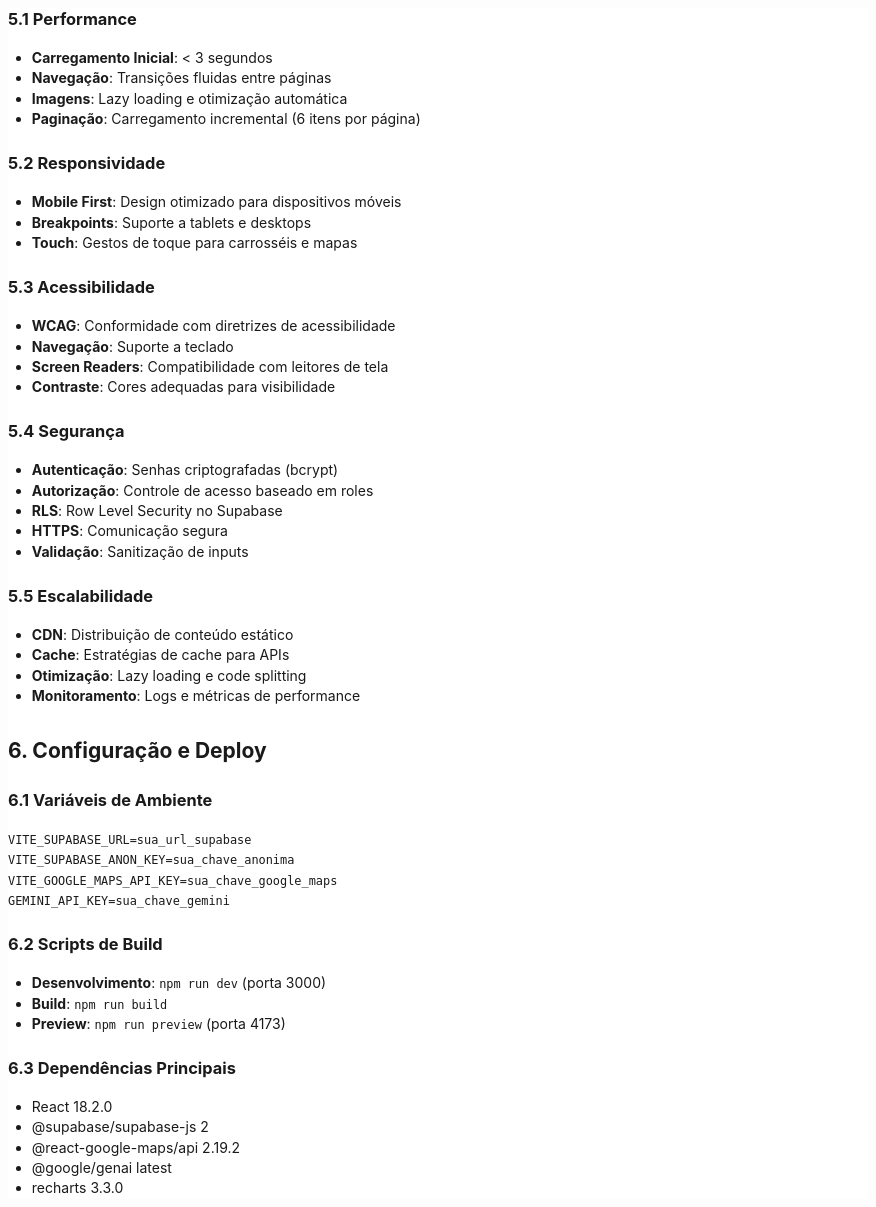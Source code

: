 ### 5.1 Performance
- **Carregamento Inicial**: < 3 segundos
- **Navegação**: Transições fluidas entre páginas
- **Imagens**: Lazy loading e otimização automática
- **Paginação**: Carregamento incremental (6 itens por página)

### 5.2 Responsividade
- **Mobile First**: Design otimizado para dispositivos móveis
- **Breakpoints**: Suporte a tablets e desktops
- **Touch**: Gestos de toque para carrosséis e mapas

### 5.3 Acessibilidade
- **WCAG**: Conformidade com diretrizes de acessibilidade
- **Navegação**: Suporte a teclado
- **Screen Readers**: Compatibilidade com leitores de tela
- **Contraste**: Cores adequadas para visibilidade

### 5.4 Segurança
- **Autenticação**: Senhas criptografadas (bcrypt)
- **Autorização**: Controle de acesso baseado em roles
- **RLS**: Row Level Security no Supabase
- **HTTPS**: Comunicação segura
- **Validação**: Sanitização de inputs

### 5.5 Escalabilidade
- **CDN**: Distribuição de conteúdo estático
- **Cache**: Estratégias de cache para APIs
- **Otimização**: Lazy loading e code splitting
- **Monitoramento**: Logs e métricas de performance

## 6. Configuração e Deploy

### 6.1 Variáveis de Ambiente
```env
VITE_SUPABASE_URL=sua_url_supabase
VITE_SUPABASE_ANON_KEY=sua_chave_anonima
VITE_GOOGLE_MAPS_API_KEY=sua_chave_google_maps
GEMINI_API_KEY=sua_chave_gemini
```

### 6.2 Scripts de Build
- **Desenvolvimento**: `npm run dev` (porta 3000)
- **Build**: `npm run build`
- **Preview**: `npm run preview` (porta 4173)

### 6.3 Dependências Principais
- React 18.2.0
- @supabase/supabase-js 2
- @react-google-maps/api 2.19.2
- @google/genai latest
- recharts 3.3.0
